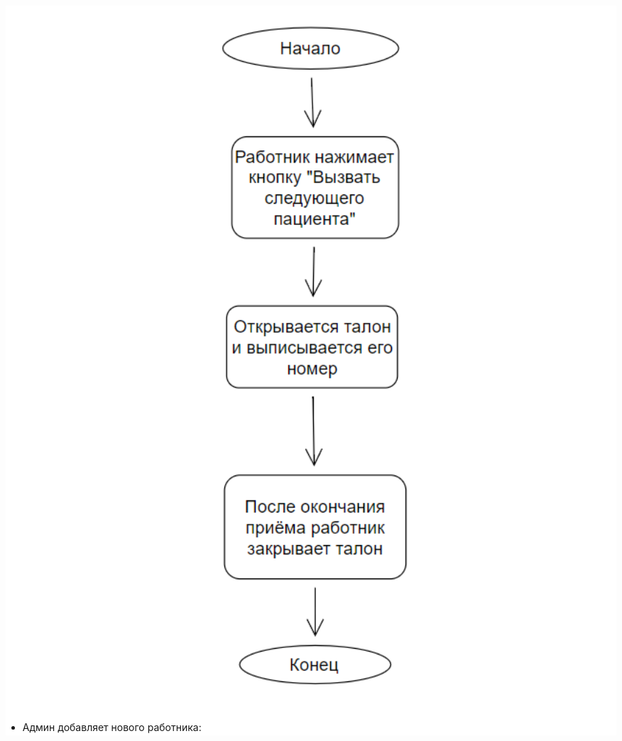 <p align = "center"><img src = "https://github.com/ElnurDzhalilov/CW_Coupons/blob/main/alg2.png" width = "400"></p>

- Админ добавляет нового работника: